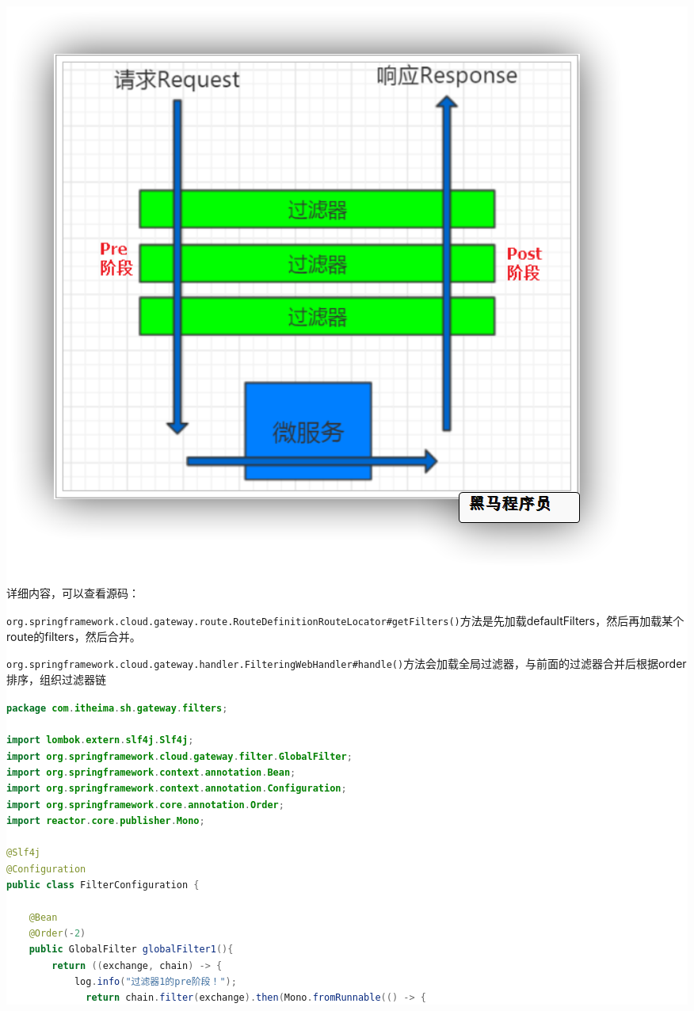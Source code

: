 ![image-20211028222348950](assets/image-20211028222348950.png)

详细内容，可以查看源码：

`org.springframework.cloud.gateway.route.RouteDefinitionRouteLocator#getFilters()`方法是先加载defaultFilters，然后再加载某个route的filters，然后合并。

`org.springframework.cloud.gateway.handler.FilteringWebHandler#handle()`方法会加载全局过滤器，与前面的过滤器合并后根据order排序，组织过滤器链

```java
package com.itheima.sh.gateway.filters;

import lombok.extern.slf4j.Slf4j;
import org.springframework.cloud.gateway.filter.GlobalFilter;
import org.springframework.context.annotation.Bean;
import org.springframework.context.annotation.Configuration;
import org.springframework.core.annotation.Order;
import reactor.core.publisher.Mono;

@Slf4j
@Configuration
public class FilterConfiguration {

    @Bean
    @Order(-2)
    public GlobalFilter globalFilter1(){
        return ((exchange, chain) -> {
            log.info("过滤器1的pre阶段！");
              return chain.filter(exchange).then(Mono.fromRunnable(() -> {
```